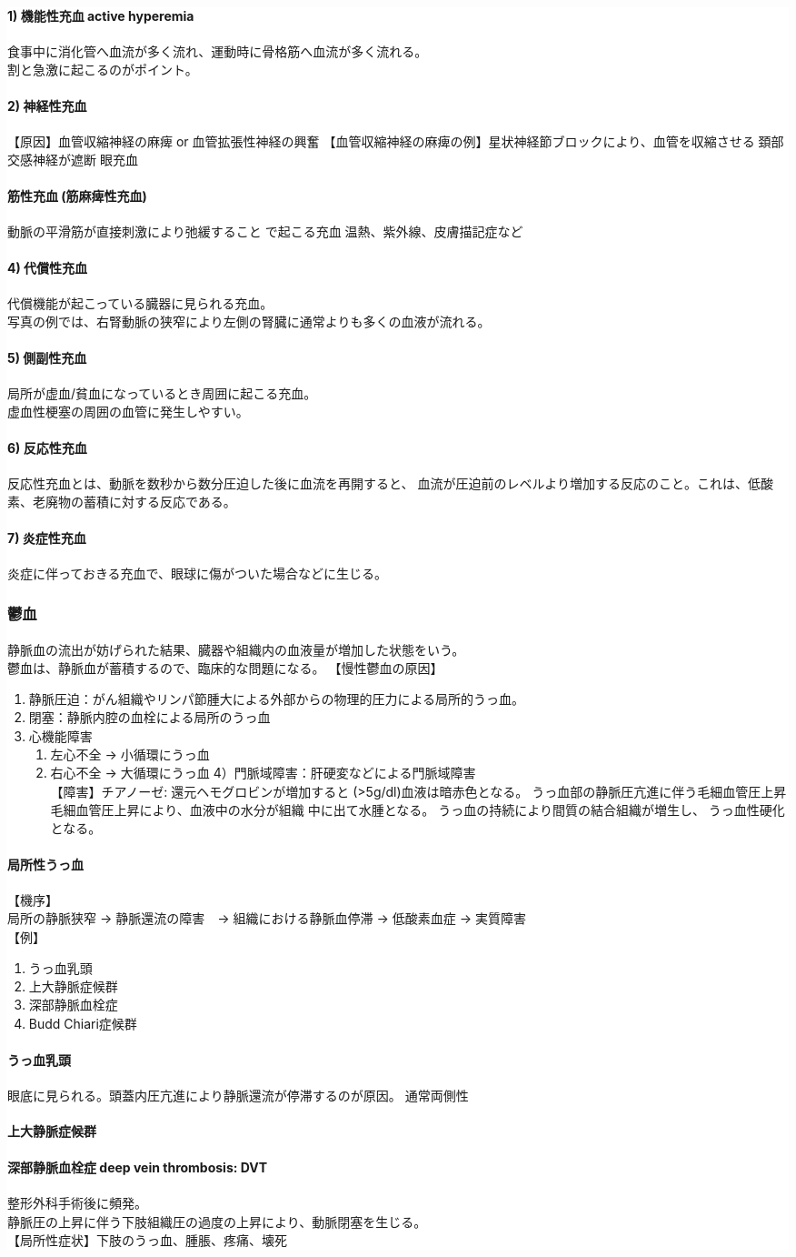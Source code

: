 #### 1) 機能性充血 active hyperemia
食事中に消化管へ血流が多く流れ、運動時に骨格筋へ血流が多く流れる。  
割と急激に起こるのがポイント。
#### 2) 神経性充血
【原因】血管収縮神経の麻痺 or 血管拡張性神経の興奮
【血管収縮神経の麻痺の例】星状神経節ブロックにより、血管を収縮させる
頚部交感神経が遮断
眼充血
#### 筋性充血 (筋麻痺性充血)
動脈の平滑筋が直接刺激により弛緩すること
で起こる充血
温熱、紫外線、皮膚描記症など

#### 4) 代償性充血
代償機能が起こっている臓器に見られる充血。  
写真の例では、右腎動脈の狭窄により左側の腎臓に通常よりも多くの血液が流れる。

#### 5) 側副性充血
局所が虚血/貧血になっているとき周囲に起こる充血。  
虚血性梗塞の周囲の血管に発生しやすい。

#### 6) 反応性充血
反応性充血とは、動脈を数秒から数分圧迫した後に血流を再開すると、
血流が圧迫前のレベルより増加する反応のこと。これは、低酸素、老廃物の蓄積に対する反応である。

#### 7) 炎症性充血
炎症に伴っておきる充血で、眼球に傷がついた場合などに生じる。

### 鬱血
静脈血の流出が妨げられた結果、臓器や組織内の血液量が増加した状態をいう。  
鬱血は、静脈血が蓄積するので、臨床的な問題になる。
【慢性鬱血の原因】
1) 静脈圧迫：がん組織やリンパ節腫大による外部からの物理的圧力による局所的うっ血。
2) 閉塞：静脈内腔の血栓による局所のうっ血
3) 心機能障害
   1) 左心不全 -> 小循環にうっ血
   2) 右心不全 -> 大循環にうっ血
4）門脈域障害：肝硬変などによる門脈域障害  
【障害】チアノーゼ: 還元ヘモグロビンが増加すると
(>5g/dl)血液は暗赤色となる。
うっ血部の静脈圧亢進に伴う毛細血管圧上昇
毛細血管圧上昇により、血液中の水分が組織
中に出て水腫となる。
うっ血の持続により間質の結合組織が増生し、
うっ血性硬化となる。
#### 局所性うっ血
【機序】  
局所の静脈狭窄 -> 静脈還流の障害　-> 組織における静脈血停滞 -> 低酸素血症 -> 実質障害  
【例】
1) うっ血乳頭
2) 上大静脈症候群
3) 深部静脈血栓症
4) Budd Chiari症候群
#### うっ血乳頭
眼底に見られる。頭蓋内圧亢進により静脈還流が停滞するのが原因。
通常両側性
#### 上大静脈症候群
#### 深部静脈血栓症 deep vein thrombosis: DVT   
整形外科手術後に頻発。  
静脈圧の上昇に伴う下肢組織圧の過度の上昇により、動脈閉塞を生じる。  
【局所性症状】下肢のうっ血、腫脹、疼痛、壊死  